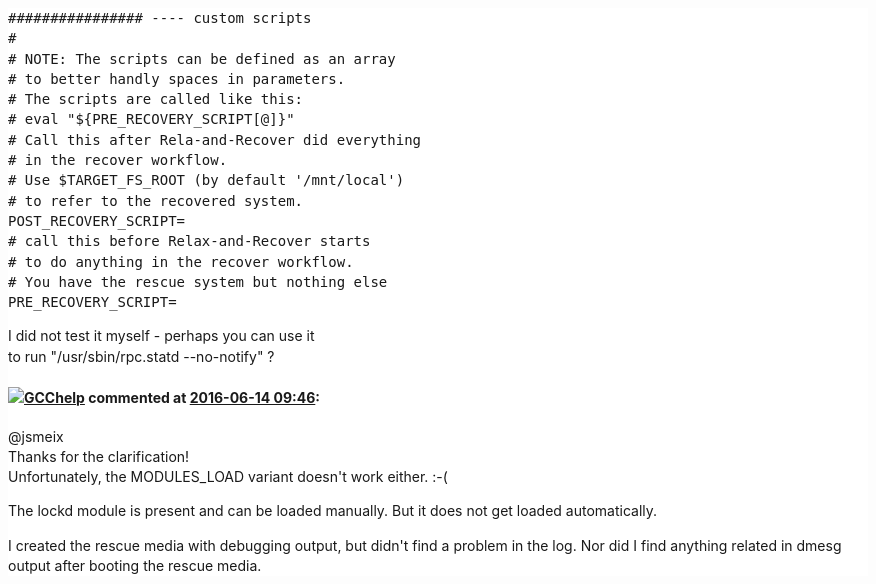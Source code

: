 <pre>
################ ---- custom scripts
#
# NOTE: The scripts can be defined as an array
# to better handly spaces in parameters.
# The scripts are called like this:
# eval "${PRE_RECOVERY_SCRIPT[@]}"
# Call this after Rela-and-Recover did everything
# in the recover workflow.
# Use $TARGET_FS_ROOT (by default '/mnt/local')
# to refer to the recovered system.
POST_RECOVERY_SCRIPT=
# call this before Relax-and-Recover starts
# to do anything in the recover workflow.
# You have the rescue system but nothing else
PRE_RECOVERY_SCRIPT=
</pre>

I did not test it myself - perhaps you can use it  
to run "/usr/sbin/rpc.statd --no-notify" ?

#### <img src="https://avatars.githubusercontent.com/u/19816134?v=4" width="50">[GCChelp](https://github.com/GCChelp) commented at [2016-06-14 09:46](https://github.com/rear/rear/issues/870#issuecomment-225832264):

@jsmeix  
Thanks for the clarification!  
Unfortunately, the MODULES\_LOAD variant doesn't work either. :-(

The lockd module is present and can be loaded manually. But it does not
get loaded automatically.

I created the rescue media with debugging output, but didn't find a
problem in the log. Nor did I find anything related in dmesg output
after booting the rescue media.
